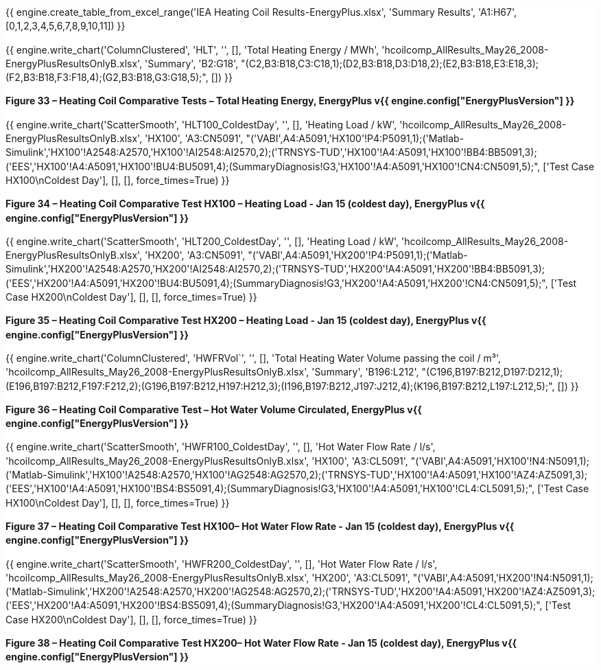 {{ engine.create_table_from_excel_range('IEA Heating Coil Results-EnergyPlus.xlsx', 'Summary Results', 'A1:H67', [0,1,2,3,4,5,6,7,8,9,10,11]) }}


{{ engine.write_chart('ColumnClustered', 'HLT', '', [], 'Total Heating Energy / MWh', 'hcoilcomp_AllResults_May26_2008-EnergyPlusResultsOnlyB.xlsx', 'Summary', 'B2:G18', "(C2,B3:B18,C3:C18,1);(D2,B3:B18,D3:D18,2);(E2,B3:B18,E3:E18,3);(F2,B3:B18,F3:F18,4);(G2,B3:B18,G3:G18,5);", []) }}

**Figure 33 – Heating Coil Comparative Tests – Total Heating Energy, EnergyPlus v{{ engine.config["EnergyPlusVersion"] }}**

{{ engine.write_chart('ScatterSmooth', 'HLT100_ColdestDay', '', [], 'Heating Load / kW', 'hcoilcomp_AllResults_May26_2008-EnergyPlusResultsOnlyB.xlsx', 'HX100', 'A3:CN5091', "('VABI',A4:A5091,'HX100'!P4:P5091,1);('Matlab-Simulink','HX100'!A2548:A2570,'HX100'!AI2548:AI2570,2);('TRNSYS-TUD','HX100'!A4:A5091,'HX100'!BB4:BB5091,3);('EES','HX100'!A4:A5091,'HX100'!BU4:BU5091,4);(SummaryDiagnosis!G3,'HX100'!A4:A5091,'HX100'!CN4:CN5091,5);", ['Test Case HX100\nColdest Day'], [], [], force_times=True) }}

**Figure 34 – Heating Coil Comparative Test HX100 – Heating Load - Jan 15 (coldest day), EnergyPlus v{{ engine.config["EnergyPlusVersion"] }}**

{{ engine.write_chart('ScatterSmooth', 'HLT200_ColdestDay', '', [], 'Heating Load / kW', 'hcoilcomp_AllResults_May26_2008-EnergyPlusResultsOnlyB.xlsx', 'HX200', 'A3:CN5091', "('VABI',A4:A5091,'HX200'!P4:P5091,1);('Matlab-Simulink','HX200'!A2548:A2570,'HX200'!AI2548:AI2570,2);('TRNSYS-TUD','HX200'!A4:A5091,'HX200'!BB4:BB5091,3);('EES','HX200'!A4:A5091,'HX200'!BU4:BU5091,4);(SummaryDiagnosis!G3,'HX200'!A4:A5091,'HX200'!CN4:CN5091,5);", ['Test Case HX200\nColdest Day'], [], [], force_times=True) }}

**Figure 35 – Heating Coil Comparative Test HX200 – Heating Load - Jan 15 (coldest day), EnergyPlus v{{ engine.config["EnergyPlusVersion"] }}**

{{ engine.write_chart('ColumnClustered', 'HWFRVol`', '', [], 'Total Heating Water Volume passing the coil / m³', 'hcoilcomp_AllResults_May26_2008-EnergyPlusResultsOnlyB.xlsx', 'Summary', 'B196:L212', "(C196,B197:B212,D197:D212,1);(E196,B197:B212,F197:F212,2);(G196,B197:B212,H197:H212,3);(I196,B197:B212,J197:J212,4);(K196,B197:B212,L197:L212,5);", []) }}

**Figure 36 – Heating Coil Comparative Test – Hot Water Volume Circulated, EnergyPlus v{{ engine.config["EnergyPlusVersion"] }}**

{{ engine.write_chart('ScatterSmooth', 'HWFR100_ColdestDay', '', [], 'Hot Water Flow Rate / l/s', 'hcoilcomp_AllResults_May26_2008-EnergyPlusResultsOnlyB.xlsx', 'HX100', 'A3:CL5091', "('VABI',A4:A5091,'HX100'!N4:N5091,1);('Matlab-Simulink','HX100'!A2548:A2570,'HX100'!AG2548:AG2570,2);('TRNSYS-TUD','HX100'!A4:A5091,'HX100'!AZ4:AZ5091,3);('EES','HX100'!A4:A5091,'HX100'!BS4:BS5091,4);(SummaryDiagnosis!G3,'HX100'!A4:A5091,'HX100'!CL4:CL5091,5);", ['Test Case HX100\nColdest Day'], [], [], force_times=True) }}

**Figure 37 – Heating Coil Comparative Test HX100– Hot Water Flow Rate - Jan 15 (coldest day), EnergyPlus v{{ engine.config["EnergyPlusVersion"] }}**

{{ engine.write_chart('ScatterSmooth', 'HWFR200_ColdestDay', '', [], 'Hot Water Flow Rate / l/s', 'hcoilcomp_AllResults_May26_2008-EnergyPlusResultsOnlyB.xlsx', 'HX200', 'A3:CL5091', "('VABI',A4:A5091,'HX200'!N4:N5091,1);('Matlab-Simulink','HX200'!A2548:A2570,'HX200'!AG2548:AG2570,2);('TRNSYS-TUD','HX200'!A4:A5091,'HX200'!AZ4:AZ5091,3);('EES','HX200'!A4:A5091,'HX200'!BS4:BS5091,4);(SummaryDiagnosis!G3,'HX200'!A4:A5091,'HX200'!CL4:CL5091,5);", ['Test Case HX200\nColdest Day'], [], [], force_times=True) }}

**Figure 38 – Heating Coil Comparative Test HX200– Hot Water Flow Rate - Jan 15 (coldest day), EnergyPlus v{{ engine.config["EnergyPlusVersion"] }}**
